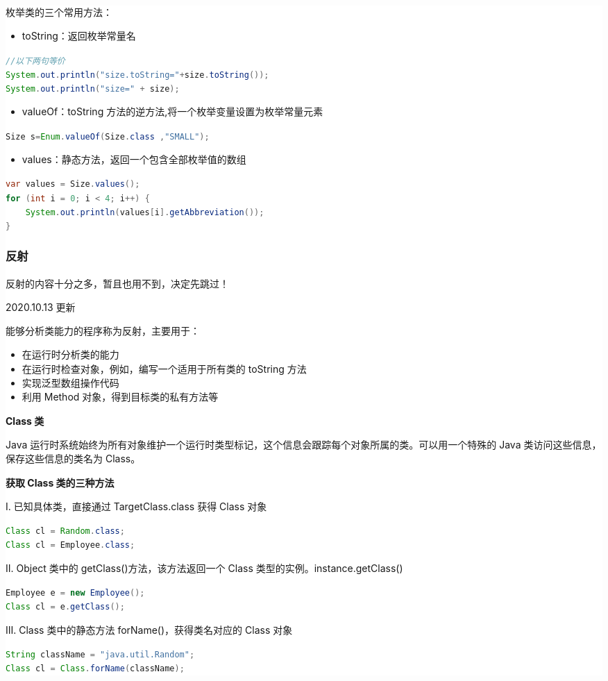 枚举类的三个常用方法：

- toString：返回枚举常量名

```java
//以下两句等价
System.out.println("size.toString="+size.toString());
System.out.println("size=" + size);
```

- valueOf：toString 方法的逆方法,将一个枚举变量设置为枚举常量元素

```java
Size s=Enum.valueOf(Size.class ,"SMALL");
```

- values：静态方法，返回一个包含全部枚举值的数组

```java
var values = Size.values();
for (int i = 0; i < 4; i++) {
    System.out.println(values[i].getAbbreviation());
}
```

### 反射

反射的内容十分之多，暂且也用不到，决定先跳过！

2020.10.13 更新

能够分析类能力的程序称为反射，主要用于：

- 在运行时分析类的能力
- 在运行时检查对象，例如，编写一个适用于所有类的 toString 方法
- 实现泛型数组操作代码
- 利用 Method 对象，得到目标类的私有方法等

**Class 类**

Java 运行时系统始终为所有对象维护一个运行时类型标记，这个信息会跟踪每个对象所属的类。可以用一个特殊的 Java 类访问这些信息，保存这些信息的类名为 Class。

**获取 Class 类的三种方法**

Ⅰ. 已知具体类，直接通过 TargetClass.class 获得 Class 对象

```java
Class cl = Random.class;
Class cl = Employee.class;
```

Ⅱ. Object 类中的 getClass()方法，该方法返回一个 Class 类型的实例。instance.getClass()

```java
Employee e = new Employee();
Class cl = e.getClass();
```

Ⅲ. Class 类中的静态方法 forName()，获得类名对应的 Class 对象

```java
String className = "java.util.Random";
Class cl = Class.forName(className);
```
